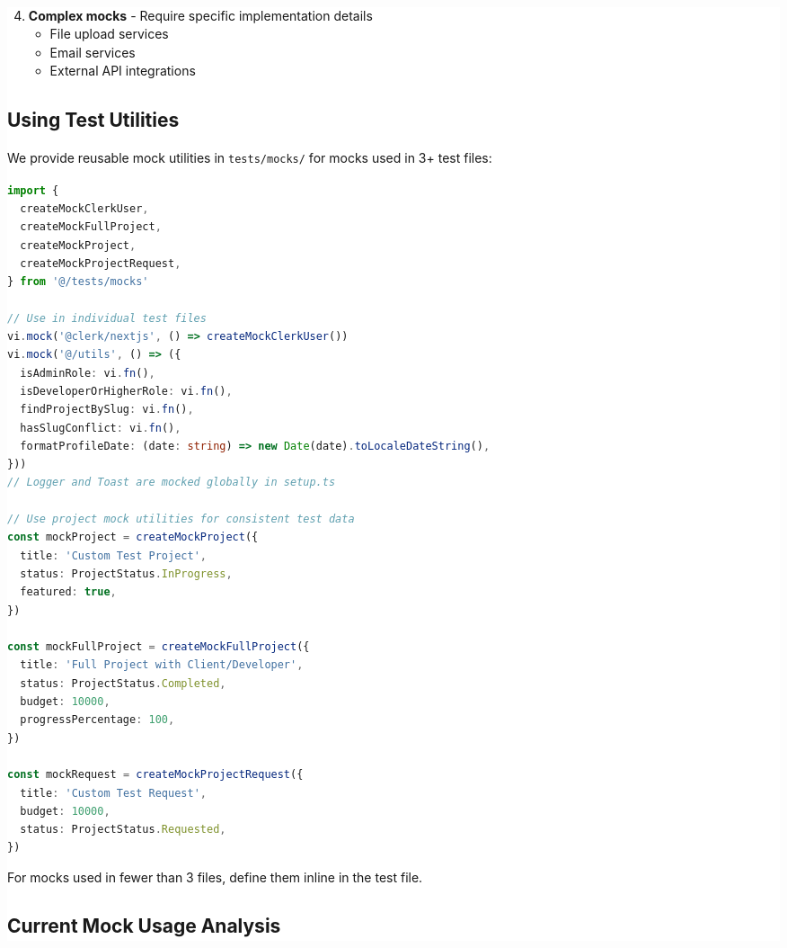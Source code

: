 4. **Complex mocks** - Require specific implementation details
   - File upload services
   - Email services
   - External API integrations

## Using Test Utilities

We provide reusable mock utilities in `tests/mocks/` for mocks used in 3+ test files:

```typescript
import {
  createMockClerkUser,
  createMockFullProject,
  createMockProject,
  createMockProjectRequest,
} from '@/tests/mocks'

// Use in individual test files
vi.mock('@clerk/nextjs', () => createMockClerkUser())
vi.mock('@/utils', () => ({
  isAdminRole: vi.fn(),
  isDeveloperOrHigherRole: vi.fn(),
  findProjectBySlug: vi.fn(),
  hasSlugConflict: vi.fn(),
  formatProfileDate: (date: string) => new Date(date).toLocaleDateString(),
}))
// Logger and Toast are mocked globally in setup.ts

// Use project mock utilities for consistent test data
const mockProject = createMockProject({
  title: 'Custom Test Project',
  status: ProjectStatus.InProgress,
  featured: true,
})

const mockFullProject = createMockFullProject({
  title: 'Full Project with Client/Developer',
  status: ProjectStatus.Completed,
  budget: 10000,
  progressPercentage: 100,
})

const mockRequest = createMockProjectRequest({
  title: 'Custom Test Request',
  budget: 10000,
  status: ProjectStatus.Requested,
})
```

For mocks used in fewer than 3 files, define them inline in the test file.

## Current Mock Usage Analysis
